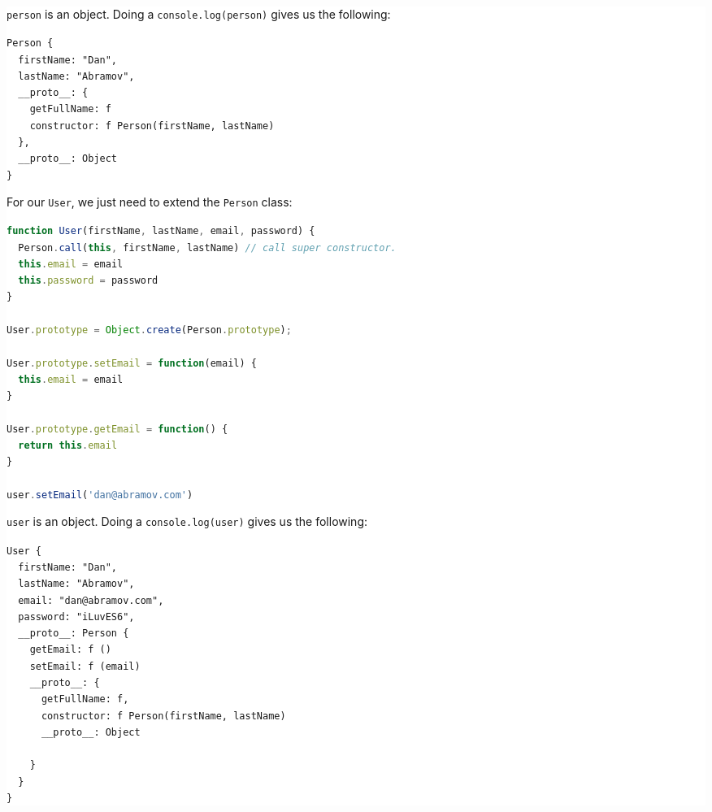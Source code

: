 `person` is an object. Doing a `console.log(person)` gives us the following:

```
Person {
  firstName: "Dan",
  lastName: "Abramov",
  __proto__: {
    getFullName: f
    constructor: f Person(firstName, lastName)
  },
  __proto__: Object  
}
```

For our `User`, we just need to extend the `Person` class:

```javascript
function User(firstName, lastName, email, password) {
  Person.call(this, firstName, lastName) // call super constructor.
  this.email = email
  this.password = password
}

User.prototype = Object.create(Person.prototype);

User.prototype.setEmail = function(email) {
  this.email = email
}

User.prototype.getEmail = function() {
  return this.email
}

user.setEmail('dan@abramov.com')
```

`user` is an object. Doing a `console.log(user)` gives us the following:

```
User {
  firstName: "Dan",
  lastName: "Abramov",
  email: "dan@abramov.com",
  password: "iLuvES6",
  __proto__: Person {
    getEmail: f ()
    setEmail: f (email)
    __proto__: {
      getFullName: f,
      constructor: f Person(firstName, lastName)
      __proto__: Object

    }
  }
}
```
